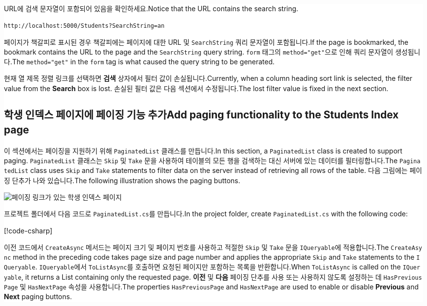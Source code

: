 <span data-ttu-id="f973f-390">URL에 검색 문자열이 포함되어 있음을 확인하세요.</span><span class="sxs-lookup"><span data-stu-id="f973f-390">Notice that the URL contains the search string.</span></span>

```html
http://localhost:5000/Students?SearchString=an
```

<span data-ttu-id="f973f-391">페이지가 책갈피로 표시된 경우 책갈피에는 페이지에 대한 URL 및 `SearchString` 쿼리 문자열이 포함됩니다.</span><span class="sxs-lookup"><span data-stu-id="f973f-391">If the page is bookmarked, the bookmark contains the URL to the page and the `SearchString` query string.</span></span> <span data-ttu-id="f973f-392">`form` 태그의 `method="get"`으로 인해 쿼리 문자열이 생성됩니다.</span><span class="sxs-lookup"><span data-stu-id="f973f-392">The `method="get"` in the `form` tag is what caused the query string to be generated.</span></span>

<span data-ttu-id="f973f-393">현재 열 제목 정렬 링크를 선택하면 **검색** 상자에서 필터 값이 손실됩니다.</span><span class="sxs-lookup"><span data-stu-id="f973f-393">Currently, when a column heading sort link is selected, the filter value from the **Search** box is lost.</span></span> <span data-ttu-id="f973f-394">손실된 필터 값은 다음 섹션에서 수정됩니다.</span><span class="sxs-lookup"><span data-stu-id="f973f-394">The lost filter value is fixed in the next section.</span></span>

## <a name="add-paging-functionality-to-the-students-index-page"></a><span data-ttu-id="f973f-395">학생 인덱스 페이지에 페이징 기능 추가</span><span class="sxs-lookup"><span data-stu-id="f973f-395">Add paging functionality to the Students Index page</span></span>

<span data-ttu-id="f973f-396">이 섹션에서는 페이징을 지원하기 위해 `PaginatedList` 클래스를 만듭니다.</span><span class="sxs-lookup"><span data-stu-id="f973f-396">In this section, a `PaginatedList` class is created to support paging.</span></span> <span data-ttu-id="f973f-397">`PaginatedList` 클래스는 `Skip` 및 `Take` 문을 사용하여 테이블의 모든 행을 검색하는 대신 서버에 있는 데이터를 필터링합니다.</span><span class="sxs-lookup"><span data-stu-id="f973f-397">The `PaginatedList` class uses `Skip` and `Take` statements to filter data on the server instead of retrieving all rows of the table.</span></span> <span data-ttu-id="f973f-398">다음 그림에는 페이징 단추가 나와 있습니다.</span><span class="sxs-lookup"><span data-stu-id="f973f-398">The following illustration shows the paging buttons.</span></span>

![페이징 링크가 있는 학생 인덱스 페이지](sort-filter-page/_static/paging.png)

<span data-ttu-id="f973f-400">프로젝트 폴더에서 다음 코드로 `PaginatedList.cs`를 만듭니다.</span><span class="sxs-lookup"><span data-stu-id="f973f-400">In the project folder, create `PaginatedList.cs` with the following code:</span></span>

[!code-csharp[](intro/samples/cu21/PaginatedList.cs)]

<span data-ttu-id="f973f-401">이전 코드에서 `CreateAsync` 메서드는 페이지 크기 및 페이지 번호를 사용하고 적절한 `Skip` 및 `Take` 문을 `IQueryable`에 적용합니다.</span><span class="sxs-lookup"><span data-stu-id="f973f-401">The `CreateAsync` method in the preceding code takes page size and page number and applies the appropriate `Skip` and `Take` statements to the `IQueryable`.</span></span> <span data-ttu-id="f973f-402">`IQueryable`에서 `ToListAsync`를 호출하면 요청된 페이지만 포함하는 목록을 반환합니다.</span><span class="sxs-lookup"><span data-stu-id="f973f-402">When `ToListAsync` is called on the `IQueryable`, it returns a List containing only the requested page.</span></span> <span data-ttu-id="f973f-403">**이전** 및 **다음** 페이징 단추를 사용 또는 사용하지 않도록 설정하는 데 `HasPreviousPage` 및 `HasNextPage` 속성을 사용합니다.</span><span class="sxs-lookup"><span data-stu-id="f973f-403">The properties `HasPreviousPage` and `HasNextPage` are used to enable or disable **Previous** and **Next** paging buttons.</span></span>
